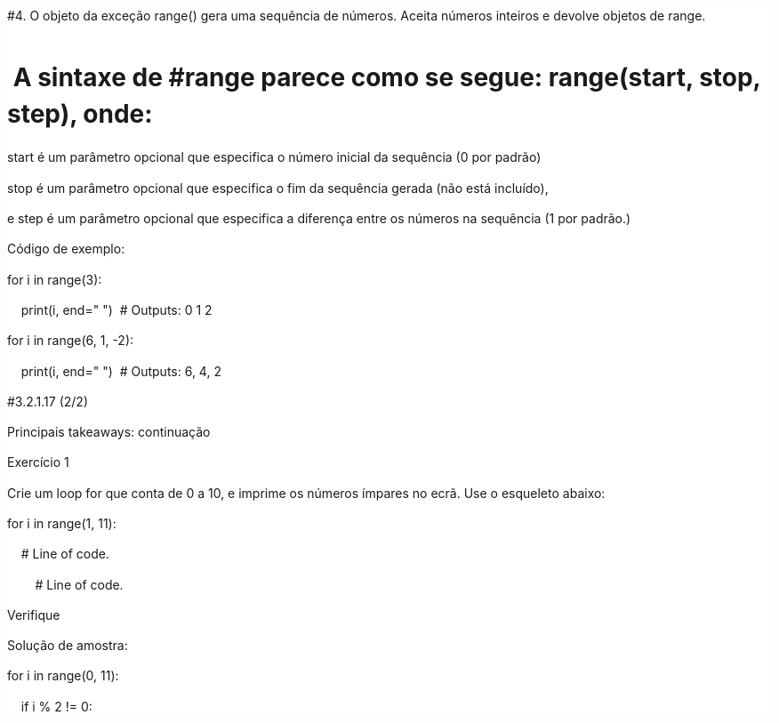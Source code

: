   
  

#4. O objeto da exceção range() gera uma sequência de números. Aceita números inteiros e devolve objetos de range.

#  A sintaxe de #range parece como se segue: range(start, stop, step), onde:

  

start é um parâmetro opcional que especifica o número inicial da sequência (0 por padrão)

stop é um parâmetro opcional que especifica o fim da sequência gerada (não está incluído),

e step é um parâmetro opcional que especifica a diferença entre os números na sequência (1 por padrão.)

Código de exemplo:

  

for i in range(3):

    print(i, end=" ")  # Outputs: 0 1 2

  

for i in range(6, 1, -2):

    print(i, end=" ")  # Outputs: 6, 4, 2

  
  

#3.2.1.17 (2/2)

Principais takeaways: continuação

Exercício 1

  

Crie um loop for que conta de 0 a 10, e imprime os números ímpares no ecrã. Use o esqueleto abaixo:

  

for i in range(1, 11):

    # Line of code.

        # Line of code.

  
  

Verifique

Solução de amostra:

for i in range(0, 11):

    if i % 2 != 0:
